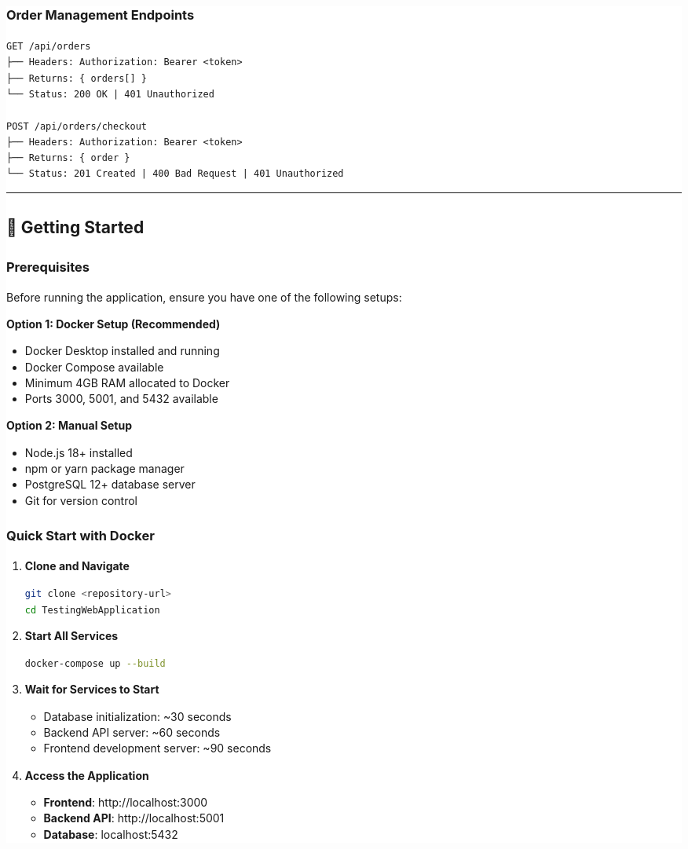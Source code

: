 ### Order Management Endpoints
```
GET /api/orders
├── Headers: Authorization: Bearer <token>
├── Returns: { orders[] }
└── Status: 200 OK | 401 Unauthorized

POST /api/orders/checkout
├── Headers: Authorization: Bearer <token>
├── Returns: { order }
└── Status: 201 Created | 400 Bad Request | 401 Unauthorized
```

---

## 🚢 Getting Started

### Prerequisites
Before running the application, ensure you have one of the following setups:

**Option 1: Docker Setup (Recommended)**
- Docker Desktop installed and running
- Docker Compose available
- Minimum 4GB RAM allocated to Docker
- Ports 3000, 5001, and 5432 available

**Option 2: Manual Setup**
- Node.js 18+ installed
- npm or yarn package manager
- PostgreSQL 12+ database server
- Git for version control

### Quick Start with Docker

1. **Clone and Navigate**
   ```bash
   git clone <repository-url>
   cd TestingWebApplication
   ```

2. **Start All Services**
   ```bash
   docker-compose up --build
   ```

3. **Wait for Services to Start**
   - Database initialization: ~30 seconds
   - Backend API server: ~60 seconds
   - Frontend development server: ~90 seconds

4. **Access the Application**
   - **Frontend**: http://localhost:3000
   - **Backend API**: http://localhost:5001
   - **Database**: localhost:5432
